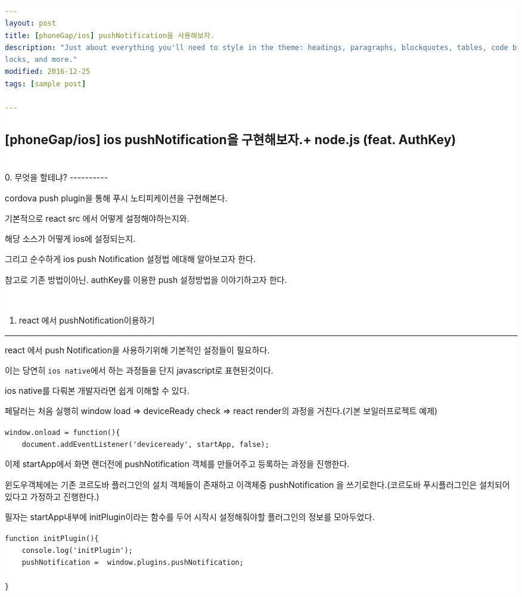 ```yaml
---
layout: post
title: [phoneGap/ios] pushNotification을 사용해보자.
description: "Just about everything you'll need to style in the theme: headings, paragraphs, blockquotes, tables, code blocks, and more."
modified: 2016-12-25
tags: [sample post]

---
```



##  [phoneGap/ios] ios pushNotification을 구현해보자.+ node.js (feat. AuthKey)


<br>
0. 무엇을 할테냐?
----------

cordova push plugin을 통해 푸시 노티피케이션을 구현해본다.

기본적으로 react src 에서 어떻게 설정해야하는지와.

해당 소스가 어떻게 ios에 설정되는지.

그리고 순수하게 ios push Notification 설정법 에대해 알아보고자 한다.

참고로 기존 방법이아닌. authKey를 이용한 push 설정방법을 이야기하고자 한다.





<br>  


1. react 에서 pushNotification이용하기
----------


react 에서 push Notification을 사용하기위해 기본적인 설정들이 필요하다.

이는 당연히 `ios native`에서 하는 과정들을 단지 javascript로 표현된것이다.

ios native를 다뤄본 개발자라면 쉽게 이해할 수 있다.


페달러는 처음 실행히 window load => deviceReady check => react render의 과정을 거친다.(기본 보일러프로젝트 예제)
~~~
window.onload = function(){
	document.addEventListener('deviceready', startApp, false);
~~~

이제 startApp에서 화면 랜더전에 pushNotification 객체를 만들어주고 등록하는 과정을 진행한다.

윈도우객체에는 기존 코르도바 플러그인의 설치 객체들이 존재하고 이객체중 pushNotification 을 쓰기로한다.(코르도바 푸시플러그인은 설치되어있다고 가정하고 진행한다.)

필자는 startApp내부에 initPlugin이라는 함수를 두어 시작시 설정해줘야할 플러그인의 정보를 모아두었다.

~~~
function initPlugin(){
	console.log('initPlugin');
    pushNotification = 	window.plugins.pushNotification;

}
~~~
